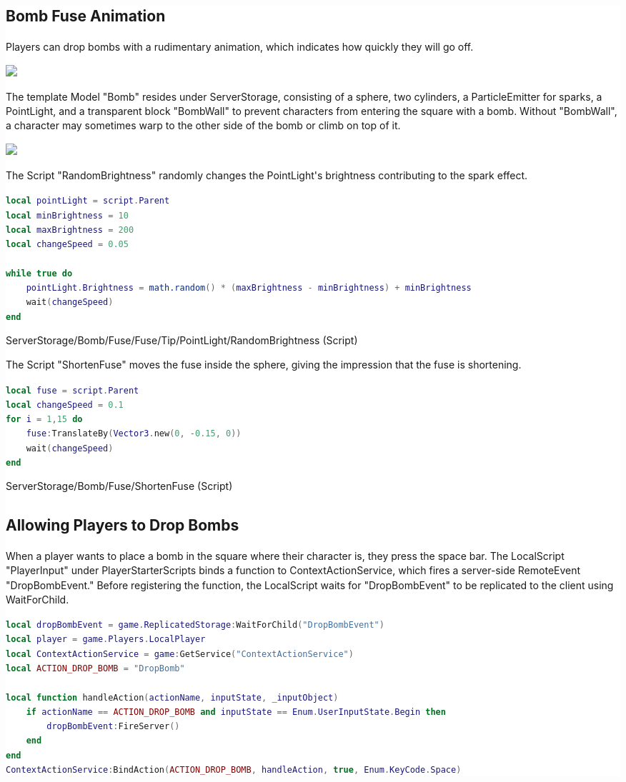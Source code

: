 ## Bomb Fuse Animation

Players can drop bombs with a rudimentary animation, which indicates how quickly they will go off.

![](/images/2024/01/bomb-fuse.gif)

The template Model "Bomb" resides under ServerStorage, consisting of a sphere, two cylinders, a ParticleEmitter for sparks, a PointLight, and a transparent block "BombWall" to prevent characters from entering the square with a bomb. Without "BombWall", a character may sometimes warp to the other side of the bomb or climb on top of it.

![](/images/2024/01/Screenshot-2024-01-06-at-18.11.59.png)

The Script "RandomBrightness" randomly changes the PointLight's brightness contributing to the spark effect.

```lua
local pointLight = script.Parent 
local minBrightness = 10
local maxBrightness = 200
local changeSpeed = 0.05 

while true do
	pointLight.Brightness = math.random() * (maxBrightness - minBrightness) + minBrightness
	wait(changeSpeed)
end
```

ServerStorage/Bomb/Fuse/Fuse/Tip/PointLight/RandomBrightness (Script)

The Script "ShortenFuse" moves the fuse inside the sphere, giving the impression that the fuse is shortening.

```lua
local fuse = script.Parent
local changeSpeed = 0.1
for i = 1,15 do
	fuse:TranslateBy(Vector3.new(0, -0.15, 0))
	wait(changeSpeed)
end
```

ServerStorage/Bomb/Fuse/ShortenFuse (Script)

## Allowing Players to Drop Bombs

When a player wants to place a bomb in the square where their character is, they press the space bar. The LocalScript "PlayerInput" under PlayerStarterScripts binds a function to ContextActionService, which fires a server-side RemoteEvent "DropBombEvent." Before registering the function, the LocalScript waits for "DropBombEvent" to be replicated to the client using WaitForChild.

```lua
local dropBombEvent = game.ReplicatedStorage:WaitForChild("DropBombEvent")
local player = game.Players.LocalPlayer
local ContextActionService = game:GetService("ContextActionService")
local ACTION_DROP_BOMB = "DropBomb"

local function handleAction(actionName, inputState, _inputObject)
	if actionName == ACTION_DROP_BOMB and inputState == Enum.UserInputState.Begin then
		dropBombEvent:FireServer()	
	end
end
ContextActionService:BindAction(ACTION_DROP_BOMB, handleAction, true, Enum.KeyCode.Space)
```
